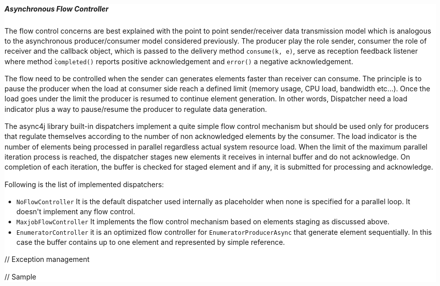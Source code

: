 ##### Asynchronous Flow Controller
The flow control concerns are best explained with the point to point sender/receiver 
data transmission model which is analogous to the asynchronous producer/consumer model 
considered previously. The producer play the role sender, consumer the role of receiver 
and the callback object, which is passed to the delivery method `consume(k, e)`,
serve as reception feedback listener where method ̀`completed()` reports positive acknowledgement
and `error()` a negative acknowledgement.

The flow need to be controlled when the sender can generates elements faster than receiver can consume.
The principle is to pause the producer when the load at consumer side reach a defined limit (memory usage,
CPU load, bandwidth etc...). Once the load goes under the limit the producer is resumed to continue element
generation. In other words, Dispatcher need a load indicator plus a way to pause/resume the producer
to regulate data generation. 

The async4j library built-in dispatchers implement a quite simple flow control mechanism 
but should be used only for producers that regulate themselves according to the number of
non acknowledged elements by the consumer. The load indicator is the number of elements being 
processed in parallel regardless actual system resource load. When the limit of the 
maximum parallel iteration process is reached, the dispatcher stages new elements it receives
in internal buffer and do not acknowledge. On completion of each iteration, the buffer is checked
for staged element and if any, it is submitted for processing and acknowledge.

Following is the list of implemented dispatchers:
 
* `NoFlowController` It is the default dispatcher used internally as placeholder when none is specified for a parallel loop. It doesn't implement any flow control.
* `MaxjobFlowController` It implements the flow control mechanism based on elements staging as discussed above.
* `EnumeratorController` it is an optimized flow controller for `EnumeratorProducerAsync` that generate element sequentially. In this case the buffer contains 
  up to one element and represented by simple reference.

// Exception management


// Sample

